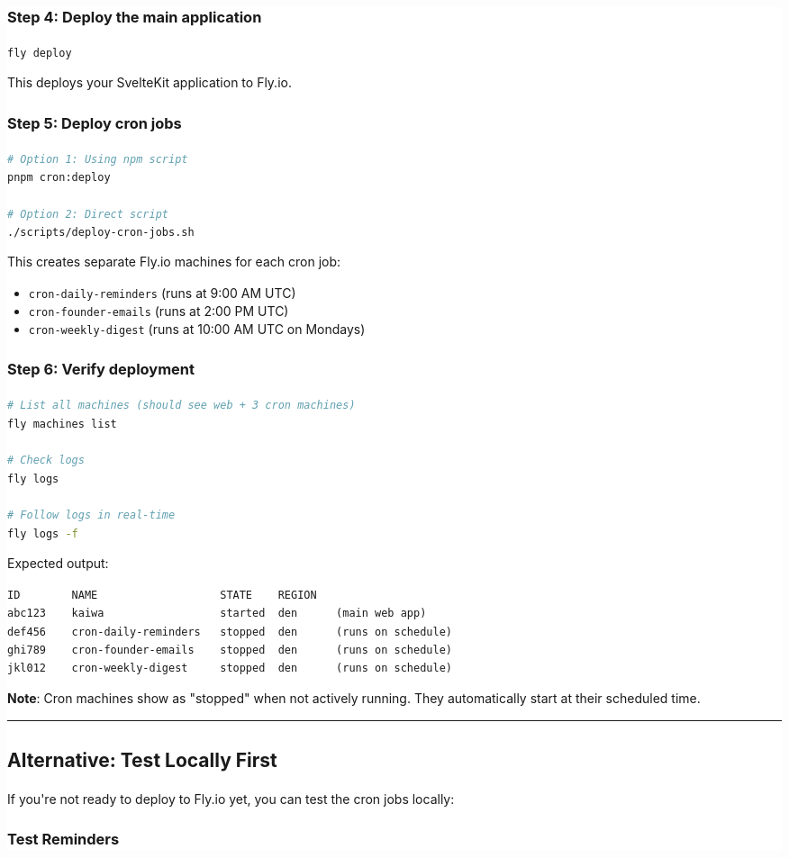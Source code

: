 ### Step 4: Deploy the main application

```bash
fly deploy
```

This deploys your SvelteKit application to Fly.io.

### Step 5: Deploy cron jobs

```bash
# Option 1: Using npm script
pnpm cron:deploy

# Option 2: Direct script
./scripts/deploy-cron-jobs.sh
```

This creates separate Fly.io machines for each cron job:
- `cron-daily-reminders` (runs at 9:00 AM UTC)
- `cron-founder-emails` (runs at 2:00 PM UTC)
- `cron-weekly-digest` (runs at 10:00 AM UTC on Mondays)

### Step 6: Verify deployment

```bash
# List all machines (should see web + 3 cron machines)
fly machines list

# Check logs
fly logs

# Follow logs in real-time
fly logs -f
```

Expected output:
```
ID        NAME                   STATE    REGION
abc123    kaiwa                  started  den      (main web app)
def456    cron-daily-reminders   stopped  den      (runs on schedule)
ghi789    cron-founder-emails    stopped  den      (runs on schedule)
jkl012    cron-weekly-digest     stopped  den      (runs on schedule)
```

**Note**: Cron machines show as "stopped" when not actively running. They automatically start at their scheduled time.

---

## Alternative: Test Locally First

If you're not ready to deploy to Fly.io yet, you can test the cron jobs locally:

### Test Reminders

